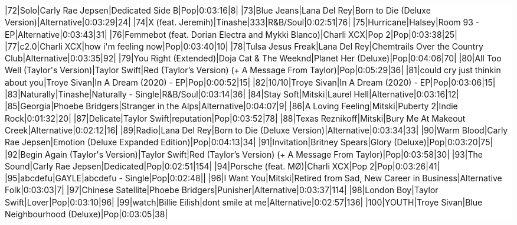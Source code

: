 |72|Solo|Carly Rae Jepsen|Dedicated Side B|Pop|0:03:16|8|
|73|Blue Jeans|Lana Del Rey|Born to Die (Deluxe Version)|Alternative|0:03:29|24|
|74|X (feat. Jeremih)|Tinashe|333|R&B/Soul|0:02:51|76|
|75|Hurricane|Halsey|Room 93 - EP|Alternative|0:03:43|31|
|76|Femmebot (feat. Dorian Electra and Mykki Blanco)|Charli XCX|Pop 2|Pop|0:03:38|25|
|77|c2.0|Charli XCX|how i'm feeling now|Pop|0:03:40|10|
|78|Tulsa Jesus Freak|Lana Del Rey|Chemtrails Over the Country Club|Alternative|0:03:35|92|
|79|You Right (Extended)|Doja Cat & The Weeknd|Planet Her (Deluxe)|Pop|0:04:06|70|
|80|All Too Well (Taylor's Version)|Taylor Swift|Red (Taylor’s Version) (+ A Message From Taylor)|Pop|0:05:29|36|
|81|could cry just thinkin about you|Troye Sivan|In A Dream (2020) - EP|Pop|0:00:52|15|
|82|10/10|Troye Sivan|In A Dream (2020) - EP|Pop|0:03:06|15|
|83|Naturally|Tinashe|Naturally - Single|R&B/Soul|0:03:14|36|
|84|Stay Soft|Mitski|Laurel Hell|Alternative|0:03:16|12|
|85|Georgia|Phoebe Bridgers|Stranger in the Alps|Alternative|0:04:07|9|
|86|A Loving Feeling|Mitski|Puberty 2|Indie Rock|0:01:32|20|
|87|Delicate|Taylor Swift|reputation|Pop|0:03:52|78|
|88|Texas Reznikoff|Mitski|Bury Me At Makeout Creek|Alternative|0:02:12|16|
|89|Radio|Lana Del Rey|Born to Die (Deluxe Version)|Alternative|0:03:34|33|
|90|Warm Blood|Carly Rae Jepsen|Emotion (Deluxe Expanded Edition)|Pop|0:04:13|34|
|91|Invitation|Britney Spears|Glory (Deluxe)|Pop|0:03:20|75|
|92|Begin Again (Taylor's Version)|Taylor Swift|Red (Taylor’s Version) (+ A Message From Taylor)|Pop|0:03:58|30|
|93|The Sound|Carly Rae Jepsen|Dedicated|Pop|0:02:51|154|
|94|Porsche (feat. MØ)|Charli XCX|Pop 2|Pop|0:03:26|41|
|95|abcdefu|GAYLE|abcdefu - Single|Pop|0:02:48||
|96|I Want You|Mitski|Retired from Sad, New Career in Business|Alternative Folk|0:03:03|7|
|97|Chinese Satellite|Phoebe Bridgers|Punisher|Alternative|0:03:37|114|
|98|London Boy|Taylor Swift|Lover|Pop|0:03:10|96|
|99|watch|Billie Eilish|dont smile at me|Alternative|0:02:57|136|
|100|YOUTH|Troye Sivan|Blue Neighbourhood (Deluxe)|Pop|0:03:05|38|
